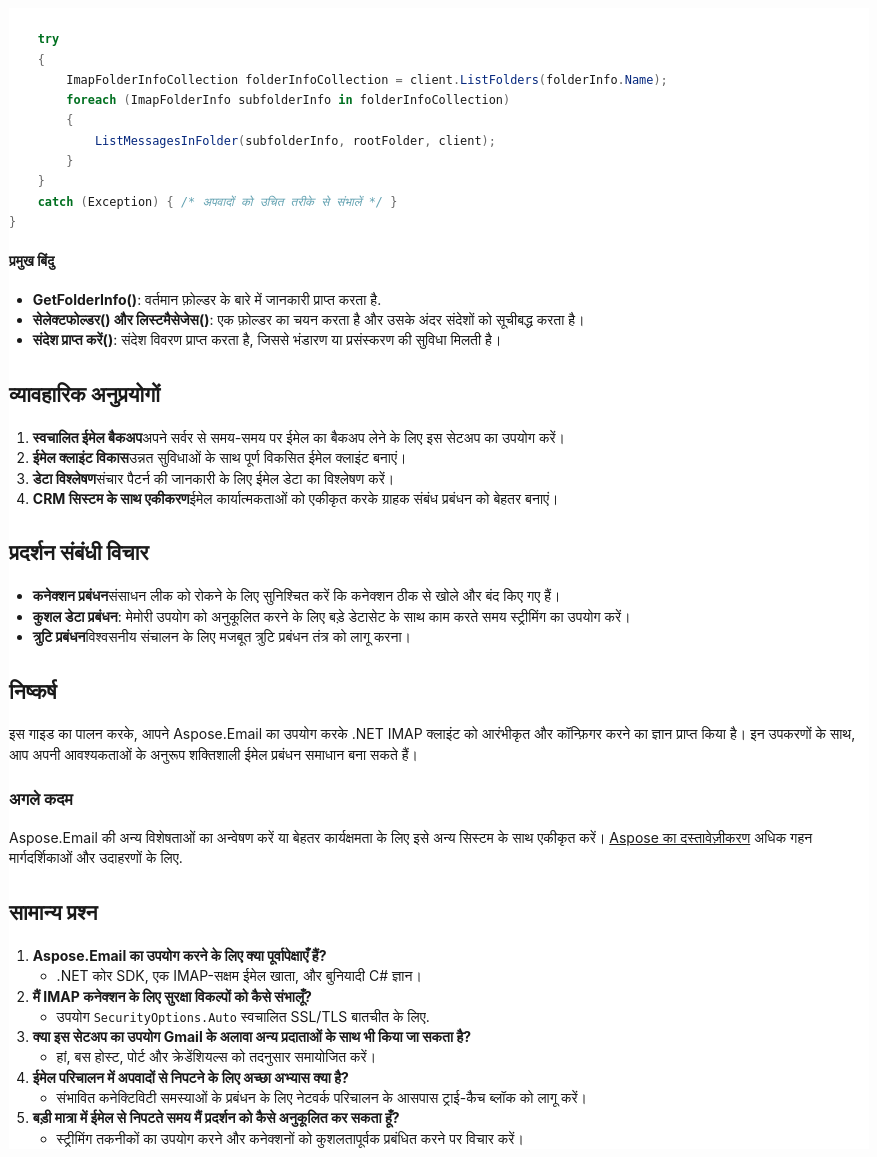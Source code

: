```csharp

    try
    {
        ImapFolderInfoCollection folderInfoCollection = client.ListFolders(folderInfo.Name);
        foreach (ImapFolderInfo subfolderInfo in folderInfoCollection)
        {
            ListMessagesInFolder(subfolderInfo, rootFolder, client);
        }
    }
    catch (Exception) { /* अपवादों को उचित तरीके से संभालें */ }
}
```

#### प्रमुख बिंदु
- **GetFolderInfo()**: वर्तमान फ़ोल्डर के बारे में जानकारी प्राप्त करता है.
- **सेलेक्टफोल्डर() और लिस्टमैसेजेस()**: एक फ़ोल्डर का चयन करता है और उसके अंदर संदेशों को सूचीबद्ध करता है।
- **संदेश प्राप्त करें()**: संदेश विवरण प्राप्त करता है, जिससे भंडारण या प्रसंस्करण की सुविधा मिलती है।

## व्यावहारिक अनुप्रयोगों

1. **स्वचालित ईमेल बैकअप**अपने सर्वर से समय-समय पर ईमेल का बैकअप लेने के लिए इस सेटअप का उपयोग करें।
2. **ईमेल क्लाइंट विकास**उन्नत सुविधाओं के साथ पूर्ण विकसित ईमेल क्लाइंट बनाएं।
3. **डेटा विश्लेषण**संचार पैटर्न की जानकारी के लिए ईमेल डेटा का विश्लेषण करें।
4. **CRM सिस्टम के साथ एकीकरण**ईमेल कार्यात्मकताओं को एकीकृत करके ग्राहक संबंध प्रबंधन को बेहतर बनाएं।

## प्रदर्शन संबंधी विचार
- **कनेक्शन प्रबंधन**संसाधन लीक को रोकने के लिए सुनिश्चित करें कि कनेक्शन ठीक से खोले और बंद किए गए हैं।
- **कुशल डेटा प्रबंधन**: मेमोरी उपयोग को अनुकूलित करने के लिए बड़े डेटासेट के साथ काम करते समय स्ट्रीमिंग का उपयोग करें।
- **त्रुटि प्रबंधन**विश्वसनीय संचालन के लिए मजबूत त्रुटि प्रबंधन तंत्र को लागू करना।

## निष्कर्ष
इस गाइड का पालन करके, आपने Aspose.Email का उपयोग करके .NET IMAP क्लाइंट को आरंभीकृत और कॉन्फ़िगर करने का ज्ञान प्राप्त किया है। इन उपकरणों के साथ, आप अपनी आवश्यकताओं के अनुरूप शक्तिशाली ईमेल प्रबंधन समाधान बना सकते हैं।

### अगले कदम
Aspose.Email की अन्य विशेषताओं का अन्वेषण करें या बेहतर कार्यक्षमता के लिए इसे अन्य सिस्टम के साथ एकीकृत करें। [Aspose का दस्तावेज़ीकरण](https://reference.aspose.com/email/net/) अधिक गहन मार्गदर्शिकाओं और उदाहरणों के लिए.

## सामान्य प्रश्न
1. **Aspose.Email का उपयोग करने के लिए क्या पूर्वापेक्षाएँ हैं?**
   - .NET कोर SDK, एक IMAP-सक्षम ईमेल खाता, और बुनियादी C# ज्ञान।
2. **मैं IMAP कनेक्शन के लिए सुरक्षा विकल्पों को कैसे संभालूँ?**
   - उपयोग `SecurityOptions.Auto` स्वचालित SSL/TLS बातचीत के लिए.
3. **क्या इस सेटअप का उपयोग Gmail के अलावा अन्य प्रदाताओं के साथ भी किया जा सकता है?**
   - हां, बस होस्ट, पोर्ट और क्रेडेंशियल्स को तदनुसार समायोजित करें।
4. **ईमेल परिचालन में अपवादों से निपटने के लिए अच्छा अभ्यास क्या है?**
   - संभावित कनेक्टिविटी समस्याओं के प्रबंधन के लिए नेटवर्क परिचालन के आसपास ट्राई-कैच ब्लॉक को लागू करें।
5. **बड़ी मात्रा में ईमेल से निपटते समय मैं प्रदर्शन को कैसे अनुकूलित कर सकता हूँ?**
   - स्ट्रीमिंग तकनीकों का उपयोग करने और कनेक्शनों को कुशलतापूर्वक प्रबंधित करने पर विचार करें।
